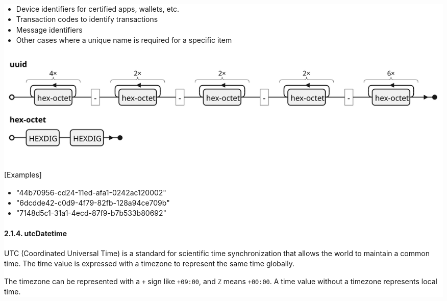 - Device identifiers for certified apps, wallets, etc.
- Transaction codes to identify transactions
- Message identifiers
- Other cases where a unique name is required for a specific item

![uuid](images/type_uuid.svg)

[Examples]

- "44b70956-cd24-11ed-afa1-0242ac120002"
- "6dcdde42-c0d9-4f79-82fb-128a94ce709b"
- "7148d5c1-31a1-4ecd-87f9-b7b533b80692"

#### 2.1.4. utcDatetime

UTC (Coordinated Universal Time) is a standard for scientific time synchronization that allows the world to maintain a common time.
The time value is expressed with a timezone to represent the same time globally.

The timezone can be represented with a `+` sign like `+09:00`, and `Z` means `+00:00`.
A time value without a timezone represents local time.
